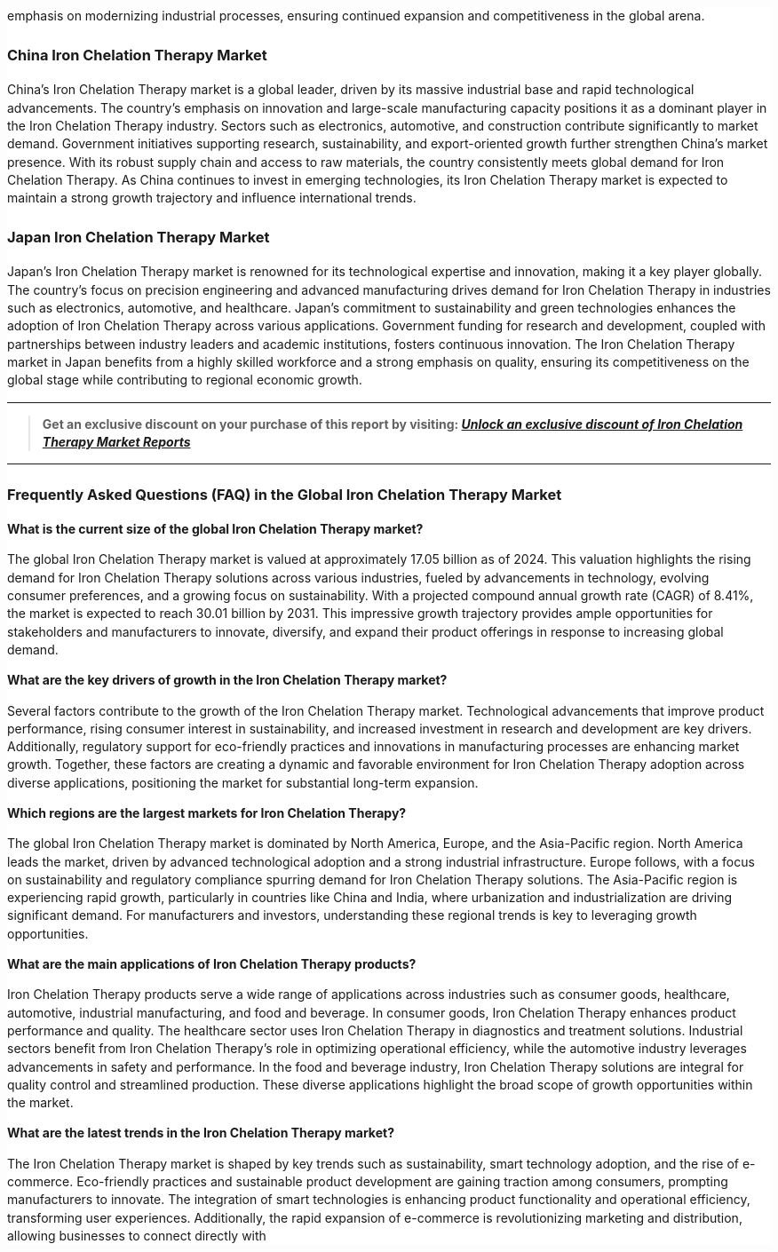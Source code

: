 emphasis on modernizing industrial processes, ensuring continued expansion and competitiveness in the global arena.</p><h3>China Iron Chelation Therapy Market</h3><p>China&rsquo;s Iron Chelation Therapy market is a global leader, driven by its massive industrial base and rapid technological advancements. The country&rsquo;s emphasis on innovation and large-scale manufacturing capacity positions it as a dominant player in the Iron Chelation Therapy industry. Sectors such as electronics, automotive, and construction contribute significantly to market demand. Government initiatives supporting research, sustainability, and export-oriented growth further strengthen China&rsquo;s market presence. With its robust supply chain and access to raw materials, the country consistently meets global demand for Iron Chelation Therapy. As China continues to invest in emerging technologies, its Iron Chelation Therapy market is expected to maintain a strong growth trajectory and influence international trends.</p><h3>Japan Iron Chelation Therapy Market</h3><p>Japan&rsquo;s Iron Chelation Therapy market is renowned for its technological expertise and innovation, making it a key player globally. The country&rsquo;s focus on precision engineering and advanced manufacturing drives demand for Iron Chelation Therapy in industries such as electronics, automotive, and healthcare. Japan&rsquo;s commitment to sustainability and green technologies enhances the adoption of Iron Chelation Therapy across various applications. Government funding for research and development, coupled with partnerships between industry leaders and academic institutions, fosters continuous innovation. The Iron Chelation Therapy market in Japan benefits from a highly skilled workforce and a strong emphasis on quality, ensuring its competitiveness on the global stage while contributing to regional economic growth.</p><hr /><blockquote><p><strong>Get an exclusive discount on your purchase of this report by visiting: <em><a href="://marketresearchpulse.com/ask-for-discount/29106?utm_source=Github&amp;utm_medium=030">Unlock an exclusive discount of Iron Chelation Therapy Market Reports</a></em>&nbsp;</strong></p></blockquote><hr /><h3>Frequently Asked Questions (FAQ) in the Global Iron Chelation Therapy Market</h3><p><strong>What is the current size of the global Iron Chelation Therapy market?</strong></p><p>The global Iron Chelation Therapy market is valued at approximately 17.05 billion as of 2024. This valuation highlights the rising demand for Iron Chelation Therapy solutions across various industries, fueled by advancements in technology, evolving consumer preferences, and a growing focus on sustainability. With a projected compound annual growth rate (CAGR) of 8.41%, the market is expected to reach 30.01 billion by 2031. This impressive growth trajectory provides ample opportunities for stakeholders and manufacturers to innovate, diversify, and expand their product offerings in response to increasing global demand.</p><p><strong>What are the key drivers of growth in the Iron Chelation Therapy market?</strong></p><p>Several factors contribute to the growth of the Iron Chelation Therapy market. Technological advancements that improve product performance, rising consumer interest in sustainability, and increased investment in research and development are key drivers. Additionally, regulatory support for eco-friendly practices and innovations in manufacturing processes are enhancing market growth. Together, these factors are creating a dynamic and favorable environment for Iron Chelation Therapy adoption across diverse applications, positioning the market for substantial long-term expansion.</p><p><strong>Which regions are the largest markets for Iron Chelation Therapy?</strong></p><p>The global Iron Chelation Therapy market is dominated by North America, Europe, and the Asia-Pacific region. North America leads the market, driven by advanced technological adoption and a strong industrial infrastructure. Europe follows, with a focus on sustainability and regulatory compliance spurring demand for Iron Chelation Therapy solutions. The Asia-Pacific region is experiencing rapid growth, particularly in countries like China and India, where urbanization and industrialization are driving significant demand. For manufacturers and investors, understanding these regional trends is key to leveraging growth opportunities.</p><p><strong>What are the main applications of Iron Chelation Therapy products?</strong></p><p>Iron Chelation Therapy products serve a wide range of applications across industries such as consumer goods, healthcare, automotive, industrial manufacturing, and food and beverage. In consumer goods, Iron Chelation Therapy enhances product performance and quality. The healthcare sector uses Iron Chelation Therapy in diagnostics and treatment solutions. Industrial sectors benefit from Iron Chelation Therapy&rsquo;s role in optimizing operational efficiency, while the automotive industry leverages advancements in safety and performance. In the food and beverage industry, Iron Chelation Therapy solutions are integral for quality control and streamlined production. These diverse applications highlight the broad scope of growth opportunities within the market.</p><p><strong>What are the latest trends in the Iron Chelation Therapy market?</strong></p><p>The Iron Chelation Therapy market is shaped by key trends such as sustainability, smart technology adoption, and the rise of e-commerce. Eco-friendly practices and sustainable product development are gaining traction among consumers, prompting manufacturers to innovate. The integration of smart technologies is enhancing product functionality and operational efficiency, transforming user experiences. Additionally, the rapid expansion of e-commerce is revolutionizing marketing and distribution, allowing businesses to connect directly with